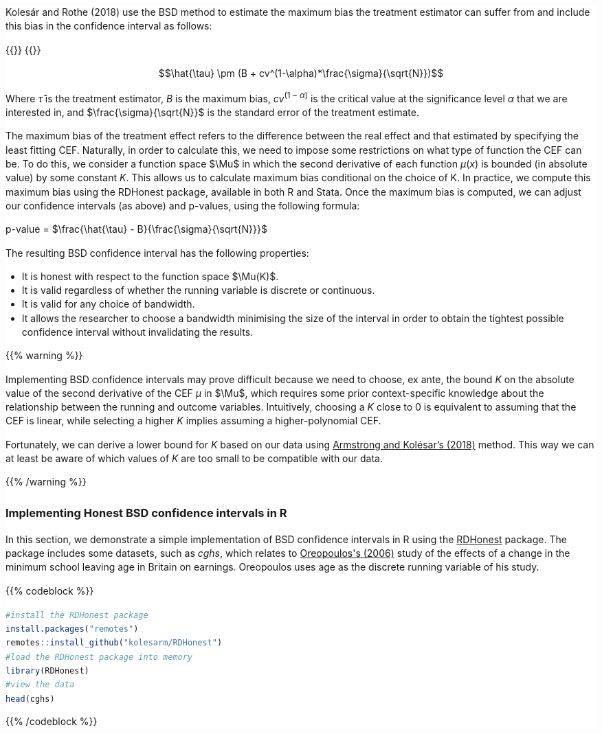 Kolesár and Rothe (2018) use the BSD method to estimate the maximum bias the treatment estimator can suffer from and include this bias in the confidence interval as follows: 

{{<katex>}}
{{</katex>}}

$$\hat{\tau} \pm (B + cv^(1-\alpha)*\frac{\sigma}{\sqrt{N}})$$

Where $\hat{\tau}$ is the treatment estimator, $B$ is the maximum bias, $cv^(1-\alpha)$ is the critical value  at the significance level $\alpha$ that we are interested in, and $\frac{\sigma}{\sqrt{N}}$ is the standard error of the treatment estimate. 


The maximum bias of the treatment effect refers to the difference between the real effect and that estimated by specifying the least fitting CEF. Naturally, in order to calculate this, we need to impose some restrictions on what type of function the CEF can be. To do this, we consider a function space $\Mu$ in which the second derivative of each function $\mu(x)$ is bounded (in absolute value) by some constant $K$. This allows us to calculate maximum bias conditional on the choice of K. In practice, we compute this maximum bias using the RDHonest package, available in both R and Stata. Once the maximum bias is computed, we can adjust our confidence intervals (as above) and p-values, using the following formula: 

p-value = $\frac{\hat{\tau} - B}{\frac{\sigma}{\sqrt{N}}}$ 

The resulting BSD confidence interval has the following properties: 

-	It is honest with respect to the function space $\Mu(K)$. 
-	It is valid regardless of whether the running variable is discrete or continuous. 
-	It is valid for any choice of bandwidth.  
-	It allows the researcher to choose a bandwidth minimising the size of the interval in order to obtain the tightest possible confidence interval without invalidating the results.  

{{% warning %}}

Implementing BSD confidence intervals may prove difficult because we need to choose, ex ante, the bound $K$ on the absolute value of the second derivative of the CEF $\mu$ in $\Mu$, which requires some prior context-specific knowledge about the relationship between the running and outcome variables. Intuitively, choosing a $K$ close to 0 is equivalent to assuming that the CEF is linear, while selecting a higher $K$ implies assuming a higher-polynomial CEF. 

Fortunately, we can derive a lower bound for $K$ based on our data using [Armstrong and Kolésar’s (2018)](https://ideas.repec.org/a/wly/emetrp/v86y2018i2p655-683.html) method. This way we can at least be aware of which values of $K$ are too small to be compatible with our data. 

{{% /warning %}}

### Implementing Honest BSD confidence intervals in R

In this section, we demonstrate a simple implementation of BSD confidence intervals in R using the [RDHonest](https://github.com/kolesarm/RDHonest/blob/master/doc/RDHonest.pdf) package. The package includes some datasets, such as _cghs_, which relates to [Oreopoulos's (2006)](https://www.aeaweb.org/articles?id=10.1257/000282806776157641) study of the effects of a change in the minimum school leaving age in Britain on earnings. Oreopoulos uses age as the discrete running variable of his study. 

{{% codeblock %}}
```R
#install the RDHonest package
install.packages("remotes")
remotes::install_github("kolesarm/RDHonest")
#load the RDHonest package into memory
library(RDHonest)
#view the data
head(cghs)
```
{{% /codeblock %}}
